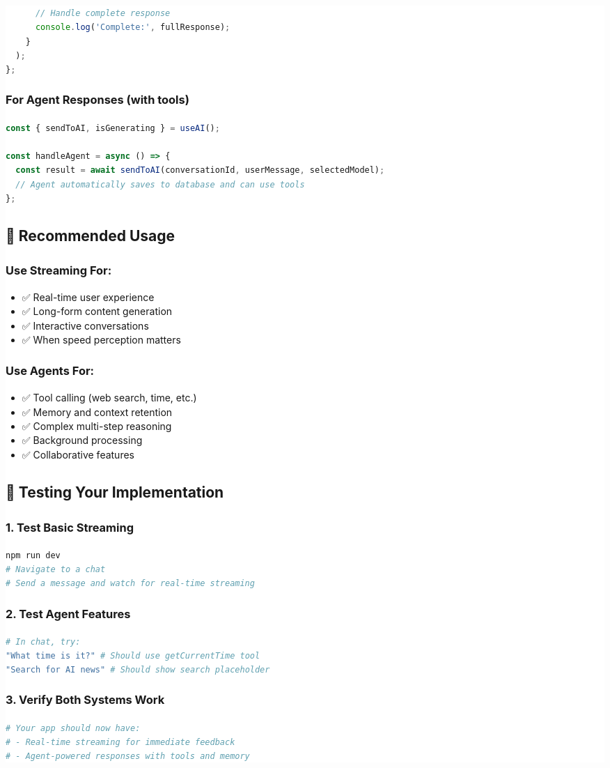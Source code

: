 ```typescript
      // Handle complete response
      console.log('Complete:', fullResponse);
    }
  );
};
```

### For Agent Responses (with tools)
```typescript
const { sendToAI, isGenerating } = useAI();

const handleAgent = async () => {
  const result = await sendToAI(conversationId, userMessage, selectedModel);
  // Agent automatically saves to database and can use tools
};
```

## 🚀 Recommended Usage

### **Use Streaming For:**
- ✅ Real-time user experience
- ✅ Long-form content generation  
- ✅ Interactive conversations
- ✅ When speed perception matters

### **Use Agents For:**
- ✅ Tool calling (web search, time, etc.)
- ✅ Memory and context retention
- ✅ Complex multi-step reasoning
- ✅ Background processing
- ✅ Collaborative features

## 🔧 Testing Your Implementation

### 1. Test Basic Streaming
```bash
npm run dev
# Navigate to a chat
# Send a message and watch for real-time streaming
```

### 2. Test Agent Features  
```bash
# In chat, try:
"What time is it?" # Should use getCurrentTime tool
"Search for AI news" # Should show search placeholder
```

### 3. Verify Both Systems Work
```bash
# Your app should now have:
# - Real-time streaming for immediate feedback
# - Agent-powered responses with tools and memory
```
